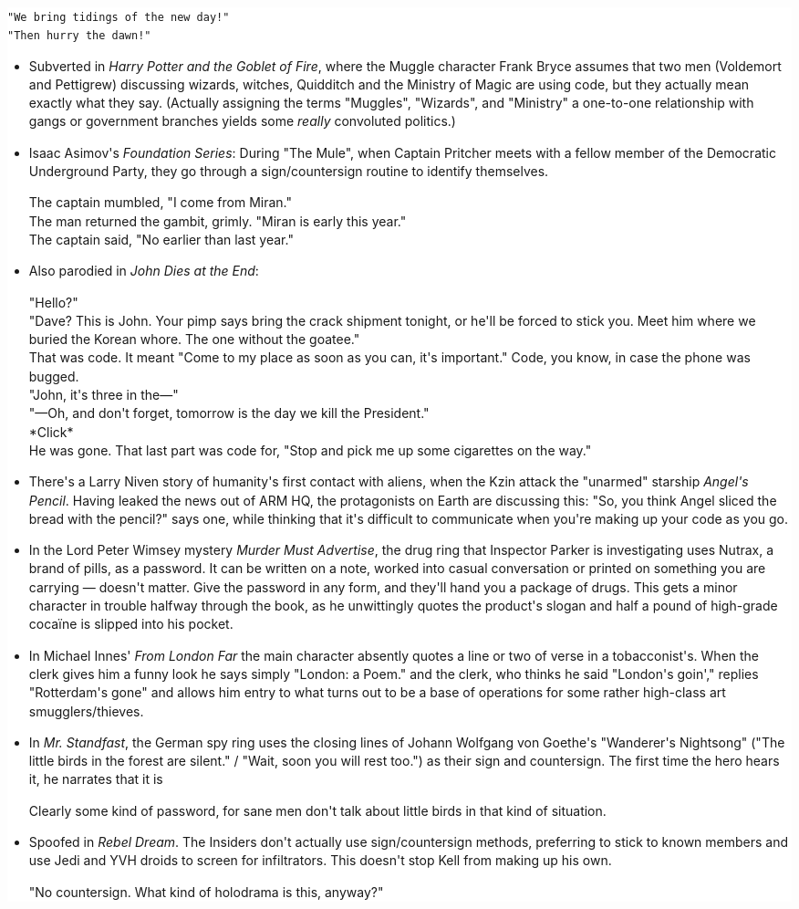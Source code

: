     "We bring tidings of the new day!"  
    "Then hurry the dawn!"
    
-   Subverted in _Harry Potter and the Goblet of Fire_, where the Muggle character Frank Bryce assumes that two men (Voldemort and Pettigrew) discussing wizards, witches, Quidditch and the Ministry of Magic are using code, but they actually mean exactly what they say. (Actually assigning the terms "Muggles", "Wizards", and "Ministry" a one-to-one relationship with gangs or government branches yields some _really_ convoluted politics.)
-   Isaac Asimov's _Foundation Series_: During "The Mule", when Captain Pritcher meets with a fellow member of the Democratic Underground Party, they go through a sign/countersign routine to identify themselves.
    
    The captain mumbled, "I come from Miran."  
    The man returned the gambit, grimly. "Miran is early this year."  
    The captain said, "No earlier than last year."
    
-   Also parodied in _John Dies at the End_:
    
    "Hello?"  
    "Dave? This is John. Your pimp says bring the crack shipment tonight, or he'll be forced to stick you. Meet him where we buried the Korean whore. The one without the goatee."  
    That was code. It meant "Come to my place as soon as you can, it's important." Code, you know, in case the phone was bugged.  
    "John, it's three in the—"  
    "—Oh, and don't forget, tomorrow is the day we kill the President."  
    \*Click\*  
    He was gone. That last part was code for, "Stop and pick me up some cigarettes on the way."
    

-   There's a Larry Niven story of humanity's first contact with aliens, when the Kzin attack the "unarmed" starship _Angel's Pencil_. Having leaked the news out of ARM HQ, the protagonists on Earth are discussing this: "So, you think Angel sliced the bread with the pencil?" says one, while thinking that it's difficult to communicate when you're making up your code as you go.
-   In the Lord Peter Wimsey mystery _Murder Must Advertise_, the drug ring that Inspector Parker is investigating uses Nutrax, a brand of pills, as a password. It can be written on a note, worked into casual conversation or printed on something you are carrying — doesn't matter. Give the password in any form, and they'll hand you a package of drugs. This gets a minor character in trouble halfway through the book, as he unwittingly quotes the product's slogan and half a pound of high-grade cocaïne is slipped into his pocket.
-   In Michael Innes' _From London Far_ the main character absently quotes a line or two of verse in a tobacconist's. When the clerk gives him a funny look he says simply "London: a Poem." and the clerk, who thinks he said "London's goin'," replies "Rotterdam's gone" and allows him entry to what turns out to be a base of operations for some rather high-class art smugglers/thieves.
-   In _Mr. Standfast_, the German spy ring uses the closing lines of Johann Wolfgang von Goethe's "Wanderer's Nightsong" ("The little birds in the forest are silent." / "Wait, soon you will rest too.") as their sign and countersign. The first time the hero hears it, he narrates that it is
    
    Clearly some kind of password, for sane men don't talk about little birds in that kind of situation.
    
-   Spoofed in _Rebel Dream_. The Insiders don't actually use sign/countersign methods, preferring to stick to known members and use Jedi and YVH droids to screen for infiltrators. This doesn't stop Kell from making up his own.
    
    "No countersign. What kind of holodrama is this, anyway?"
    